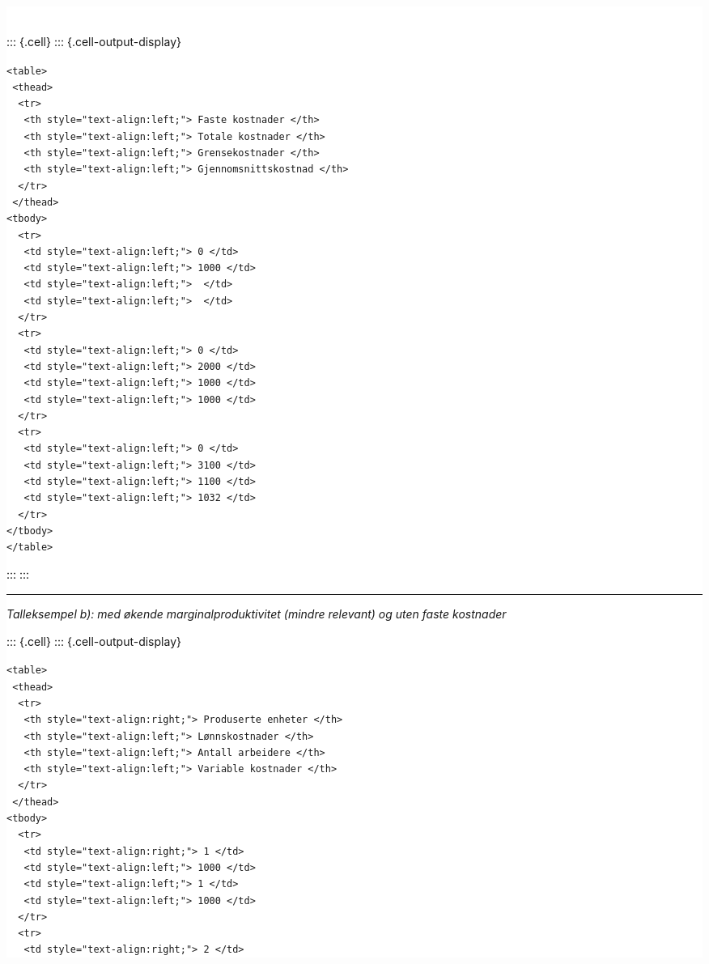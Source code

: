<br>

::: {.cell}
::: {.cell-output-display}
`````{=html}
<table>
 <thead>
  <tr>
   <th style="text-align:left;"> Faste kostnader </th>
   <th style="text-align:left;"> Totale kostnader </th>
   <th style="text-align:left;"> Grensekostnader </th>
   <th style="text-align:left;"> Gjennomsnittskostnad </th>
  </tr>
 </thead>
<tbody>
  <tr>
   <td style="text-align:left;"> 0 </td>
   <td style="text-align:left;"> 1000 </td>
   <td style="text-align:left;">  </td>
   <td style="text-align:left;">  </td>
  </tr>
  <tr>
   <td style="text-align:left;"> 0 </td>
   <td style="text-align:left;"> 2000 </td>
   <td style="text-align:left;"> 1000 </td>
   <td style="text-align:left;"> 1000 </td>
  </tr>
  <tr>
   <td style="text-align:left;"> 0 </td>
   <td style="text-align:left;"> 3100 </td>
   <td style="text-align:left;"> 1100 </td>
   <td style="text-align:left;"> 1032 </td>
  </tr>
</tbody>
</table>

`````
:::
:::


---

*Talleksempel b): med økende marginalproduktivitet (mindre relevant) og uten faste kostnader*


::: {.cell}
::: {.cell-output-display}
`````{=html}
<table>
 <thead>
  <tr>
   <th style="text-align:right;"> Produserte enheter </th>
   <th style="text-align:left;"> Lønnskostnader </th>
   <th style="text-align:left;"> Antall arbeidere </th>
   <th style="text-align:left;"> Variable kostnader </th>
  </tr>
 </thead>
<tbody>
  <tr>
   <td style="text-align:right;"> 1 </td>
   <td style="text-align:left;"> 1000 </td>
   <td style="text-align:left;"> 1 </td>
   <td style="text-align:left;"> 1000 </td>
  </tr>
  <tr>
   <td style="text-align:right;"> 2 </td>
`````